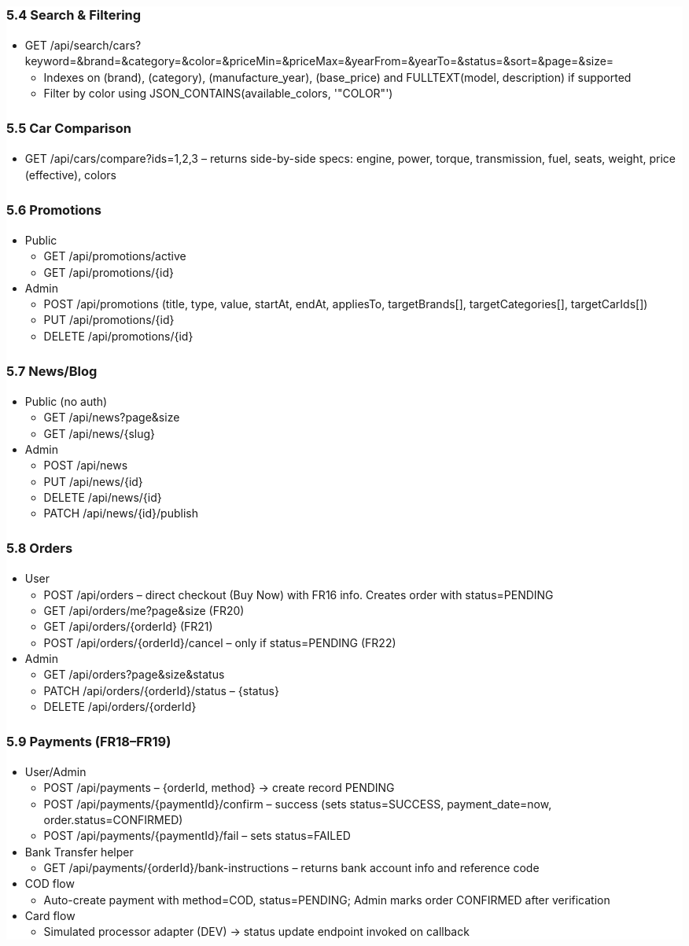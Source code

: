### 5.4 Search & Filtering
- GET /api/search/cars?keyword=&brand=&category=&color=&priceMin=&priceMax=&yearFrom=&yearTo=&status=&sort=&page=&size=
  - Indexes on (brand), (category), (manufacture_year), (base_price) and FULLTEXT(model, description) if supported
  - Filter by color using JSON_CONTAINS(available_colors, '"COLOR"')

### 5.5 Car Comparison
- GET /api/cars/compare?ids=1,2,3 – returns side-by-side specs: engine, power, torque, transmission, fuel, seats, weight, price (effective), colors

### 5.6 Promotions
- Public
  - GET /api/promotions/active
  - GET /api/promotions/{id}
- Admin
  - POST /api/promotions (title, type, value, startAt, endAt, appliesTo, targetBrands[], targetCategories[], targetCarIds[])
  - PUT /api/promotions/{id}
  - DELETE /api/promotions/{id}

### 5.7 News/Blog
- Public (no auth)
  - GET /api/news?page&size
  - GET /api/news/{slug}
- Admin
  - POST /api/news
  - PUT /api/news/{id}
  - DELETE /api/news/{id}
  - PATCH /api/news/{id}/publish

### 5.8 Orders
- User
  - POST /api/orders – direct checkout (Buy Now) with FR16 info. Creates order with status=PENDING
  - GET /api/orders/me?page&size (FR20)
  - GET /api/orders/{orderId} (FR21)
  - POST /api/orders/{orderId}/cancel – only if status=PENDING (FR22)
- Admin
  - GET /api/orders?page&size&status
  - PATCH /api/orders/{orderId}/status – {status}
  - DELETE /api/orders/{orderId}

### 5.9 Payments (FR18–FR19)
- User/Admin
  - POST /api/payments – {orderId, method} → create record PENDING
  - POST /api/payments/{paymentId}/confirm – success (sets status=SUCCESS, payment_date=now, order.status=CONFIRMED)
  - POST /api/payments/{paymentId}/fail – sets status=FAILED
- Bank Transfer helper
  - GET /api/payments/{orderId}/bank-instructions – returns bank account info and reference code
- COD flow
  - Auto-create payment with method=COD, status=PENDING; Admin marks order CONFIRMED after verification
- Card flow
  - Simulated processor adapter (DEV) → status update endpoint invoked on callback
